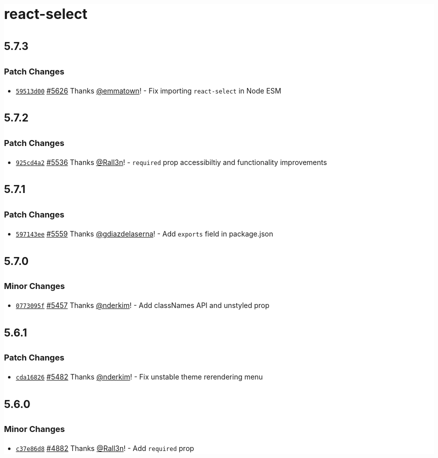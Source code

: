 # react-select

## 5.7.3

### Patch Changes

- [`59513d00`](https://github.com/JedWatson/react-select/commit/59513d0035a20cf9c0575c4be52204de7f77d742) [#5626](https://github.com/JedWatson/react-select/pull/5626) Thanks [@emmatown](https://github.com/emmatown)! - Fix importing `react-select` in Node ESM

## 5.7.2

### Patch Changes

- [`925cd4a2`](https://github.com/JedWatson/react-select/commit/925cd4a26097823187fb14cdae2561dd3c637e8c) [#5536](https://github.com/JedWatson/react-select/pull/5536) Thanks [@Rall3n](https://github.com/Rall3n)! - `required` prop accessibiltiy and functionality improvements

## 5.7.1

### Patch Changes

- [`597143ee`](https://github.com/JedWatson/react-select/commit/597143ee3d5c27ce87e9b1508b068dc7c1323201) [#5559](https://github.com/JedWatson/react-select/pull/5559) Thanks [@gdiazdelaserna](https://github.com/gdiazdelaserna)! - Add `exports` field in package.json

## 5.7.0

### Minor Changes

- [`0773095f`](https://github.com/JedWatson/react-select/commit/0773095f4990b636f64ae7d0ab593353a1e03b22) [#5457](https://github.com/JedWatson/react-select/pull/5457) Thanks [@nderkim](https://github.com/nderkim)! - Add classNames API and unstyled prop

## 5.6.1

### Patch Changes

- [`cda16826`](https://github.com/JedWatson/react-select/commit/cda168262f777fd7be275d46063149c7d157fe55) [#5482](https://github.com/JedWatson/react-select/pull/5482) Thanks [@nderkim](https://github.com/nderkim)! - Fix unstable theme rerendering menu

## 5.6.0

### Minor Changes

- [`c37e86d8`](https://github.com/JedWatson/react-select/commit/c37e86d8eaa3f6eba83696453a58d525cce6c7c6) [#4882](https://github.com/JedWatson/react-select/pull/4882) Thanks [@Rall3n](https://github.com/Rall3n)! - Add `required` prop
